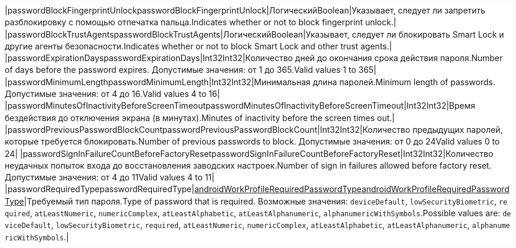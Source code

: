 |<span data-ttu-id="6b0bb-153">passwordBlockFingerprintUnlock</span><span class="sxs-lookup"><span data-stu-id="6b0bb-153">passwordBlockFingerprintUnlock</span></span>|<span data-ttu-id="6b0bb-154">Логический</span><span class="sxs-lookup"><span data-stu-id="6b0bb-154">Boolean</span></span>|<span data-ttu-id="6b0bb-155">Указывает, следует ли запретить разблокировку с помощью отпечатка пальца.</span><span class="sxs-lookup"><span data-stu-id="6b0bb-155">Indicates whether or not to block fingerprint unlock.</span></span>|
|<span data-ttu-id="6b0bb-156">passwordBlockTrustAgents</span><span class="sxs-lookup"><span data-stu-id="6b0bb-156">passwordBlockTrustAgents</span></span>|<span data-ttu-id="6b0bb-157">Логический</span><span class="sxs-lookup"><span data-stu-id="6b0bb-157">Boolean</span></span>|<span data-ttu-id="6b0bb-158">Указывает, следует ли блокировать Smart Lock и другие агенты безопасности.</span><span class="sxs-lookup"><span data-stu-id="6b0bb-158">Indicates whether or not to block Smart Lock and other trust agents.</span></span>|
|<span data-ttu-id="6b0bb-159">passwordExpirationDays</span><span class="sxs-lookup"><span data-stu-id="6b0bb-159">passwordExpirationDays</span></span>|<span data-ttu-id="6b0bb-160">Int32</span><span class="sxs-lookup"><span data-stu-id="6b0bb-160">Int32</span></span>|<span data-ttu-id="6b0bb-161">Количество дней до окончания срока действия пароля.</span><span class="sxs-lookup"><span data-stu-id="6b0bb-161">Number of days before the password expires.</span></span> <span data-ttu-id="6b0bb-162">Допустимые значения: от 1 до 365.</span><span class="sxs-lookup"><span data-stu-id="6b0bb-162">Valid values 1 to 365</span></span>|
|<span data-ttu-id="6b0bb-163">passwordMinimumLength</span><span class="sxs-lookup"><span data-stu-id="6b0bb-163">passwordMinimumLength</span></span>|<span data-ttu-id="6b0bb-164">Int32</span><span class="sxs-lookup"><span data-stu-id="6b0bb-164">Int32</span></span>|<span data-ttu-id="6b0bb-165">Минимальная длина паролей.</span><span class="sxs-lookup"><span data-stu-id="6b0bb-165">Minimum length of passwords.</span></span> <span data-ttu-id="6b0bb-166">Допустимые значения: от 4 до 16.</span><span class="sxs-lookup"><span data-stu-id="6b0bb-166">Valid values 4 to 16</span></span>|
|<span data-ttu-id="6b0bb-167">passwordMinutesOfInactivityBeforeScreenTimeout</span><span class="sxs-lookup"><span data-stu-id="6b0bb-167">passwordMinutesOfInactivityBeforeScreenTimeout</span></span>|<span data-ttu-id="6b0bb-168">Int32</span><span class="sxs-lookup"><span data-stu-id="6b0bb-168">Int32</span></span>|<span data-ttu-id="6b0bb-169">Время бездействия до отключения экрана (в минутах).</span><span class="sxs-lookup"><span data-stu-id="6b0bb-169">Minutes of inactivity before the screen times out.</span></span>|
|<span data-ttu-id="6b0bb-170">passwordPreviousPasswordBlockCount</span><span class="sxs-lookup"><span data-stu-id="6b0bb-170">passwordPreviousPasswordBlockCount</span></span>|<span data-ttu-id="6b0bb-171">Int32</span><span class="sxs-lookup"><span data-stu-id="6b0bb-171">Int32</span></span>|<span data-ttu-id="6b0bb-172">Количество предыдущих паролей, которые требуется блокировать.</span><span class="sxs-lookup"><span data-stu-id="6b0bb-172">Number of previous passwords to block.</span></span> <span data-ttu-id="6b0bb-173">Допустимые значения: от 0 до 24</span><span class="sxs-lookup"><span data-stu-id="6b0bb-173">Valid values 0 to 24</span></span>|
|<span data-ttu-id="6b0bb-174">passwordSignInFailureCountBeforeFactoryReset</span><span class="sxs-lookup"><span data-stu-id="6b0bb-174">passwordSignInFailureCountBeforeFactoryReset</span></span>|<span data-ttu-id="6b0bb-175">Int32</span><span class="sxs-lookup"><span data-stu-id="6b0bb-175">Int32</span></span>|<span data-ttu-id="6b0bb-176">Количество неудачных попыток входа до восстановления заводских настроек.</span><span class="sxs-lookup"><span data-stu-id="6b0bb-176">Number of sign in failures allowed before factory reset.</span></span> <span data-ttu-id="6b0bb-177">Допустимые значения: от 4 до 11</span><span class="sxs-lookup"><span data-stu-id="6b0bb-177">Valid values 4 to 11</span></span>|
|<span data-ttu-id="6b0bb-178">passwordRequiredType</span><span class="sxs-lookup"><span data-stu-id="6b0bb-178">passwordRequiredType</span></span>|[<span data-ttu-id="6b0bb-179">androidWorkProfileRequiredPasswordType</span><span class="sxs-lookup"><span data-stu-id="6b0bb-179">androidWorkProfileRequiredPasswordType</span></span>](../resources/intune_deviceconfig_androidworkprofilerequiredpasswordtype.md)|<span data-ttu-id="6b0bb-180">Требуемый тип пароля.</span><span class="sxs-lookup"><span data-stu-id="6b0bb-180">Type of password that is required.</span></span> <span data-ttu-id="6b0bb-181">Возможные значения: `deviceDefault`, `lowSecurityBiometric`, `required`, `atLeastNumeric`, `numericComplex`, `atLeastAlphabetic`, `atLeastAlphanumeric`, `alphanumericWithSymbols`.</span><span class="sxs-lookup"><span data-stu-id="6b0bb-181">Possible values are: `deviceDefault`, `lowSecurityBiometric`, `required`, `atLeastNumeric`, `numericComplex`, `atLeastAlphabetic`, `atLeastAlphanumeric`, `alphanumericWithSymbols`.</span></span>|